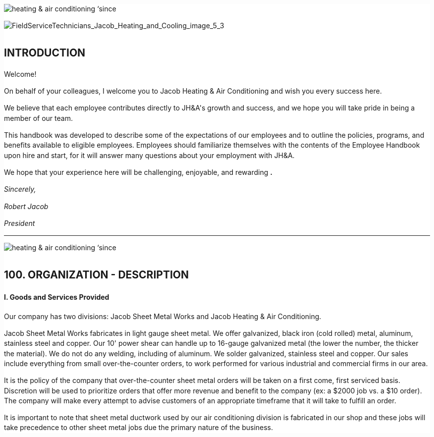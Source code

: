 
![heating & air conditioning ‘since](/Users/sriks/Documents/Projects/FrontShiftAI/data_pipeline/data/parsed/FieldServiceTechnicians_Jacob_Heating_and_Cooling_image_5_2.png)

![FieldServiceTechnicians_Jacob_Heating_and_Cooling_image_5_3](/Users/sriks/Documents/Projects/FrontShiftAI/data_pipeline/data/parsed/FieldServiceTechnicians_Jacob_Heating_and_Cooling_image_5_3.png)

## INTRODUCTION

Welcome!

On behalf of your colleagues, I welcome you to Jacob Heating & Air Conditioning and wish you
every success here.

We believe that each employee contributes directly to JH&A's growth and success, and we hope
you will take pride in being a member of our team.

This handbook was developed to describe some of the expectations of our employees and to
outline the policies, programs, and benefits available to eligible employees. Employees should
familiarize themselves with the contents of the Employee Handbook upon hire and start, for it will
answer many questions about your employment with JH&A.

We hope that your experience here will be challenging, enjoyable, and rewarding **.**

*Sincerely,*

*Robert Jacob*

*President*

---

![heating & air conditioning ‘since](/Users/sriks/Documents/Projects/FrontShiftAI/data_pipeline/data/parsed/FieldServiceTechnicians_Jacob_Heating_and_Cooling_image_6_2.png)

## 100. ORGANIZATION - DESCRIPTION

#### I. Goods and Services Provided

Our company has two divisions: Jacob Sheet Metal Works and Jacob Heating & Air Conditioning.

Jacob Sheet Metal Works fabricates in light gauge sheet metal. We offer galvanized, black iron
(cold rolled) metal, aluminum, stainless steel and copper. Our 10' power shear can handle up to
16-gauge galvanized metal (the lower the number, the thicker the material). We do not do any
welding, including of aluminum. We solder galvanized, stainless steel and copper. Our sales
include everything from small over-the-counter orders, to work performed for various industrial
and commercial firms in our area.

It is the policy of the company that over-the-counter sheet metal orders will be taken on a first
come, first serviced basis. Discretion will be used to prioritize orders that offer more revenue and
benefit to the company (ex: a $2000 job vs. a $10 order). The company will make every attempt
to advise customers of an appropriate timeframe that it will take to fulfill an order.

It is important to note that sheet metal ductwork used by our air conditioning division is fabricated
in our shop and these jobs will take precedence to other sheet metal jobs due the primary nature
of the business.
